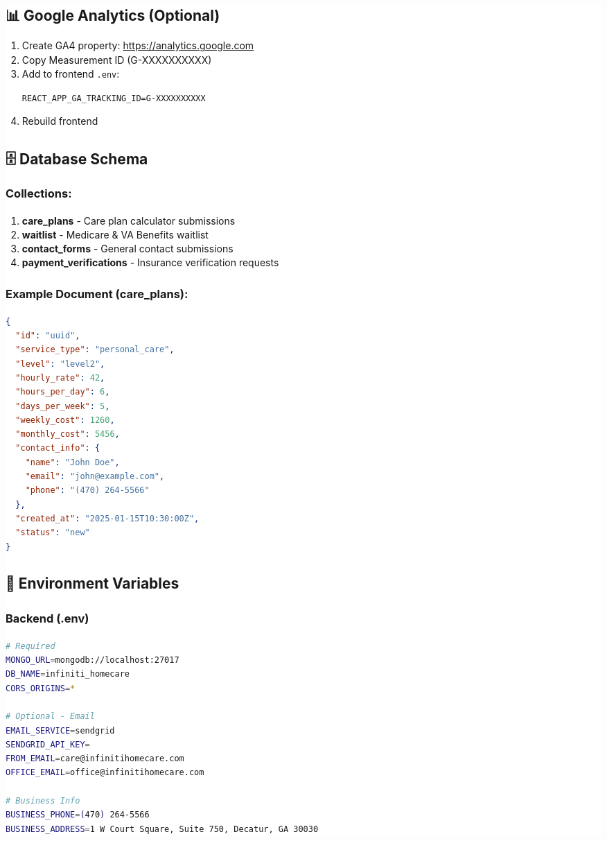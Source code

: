 ## 📊 Google Analytics (Optional)

1. Create GA4 property: https://analytics.google.com
2. Copy Measurement ID (G-XXXXXXXXXX)
3. Add to frontend `.env`:
   ```
   REACT_APP_GA_TRACKING_ID=G-XXXXXXXXXX
   ```
4. Rebuild frontend

## 🗄️ Database Schema

### Collections:

1. **care_plans** - Care plan calculator submissions
2. **waitlist** - Medicare & VA Benefits waitlist
3. **contact_forms** - General contact submissions
4. **payment_verifications** - Insurance verification requests

### Example Document (care_plans):

```json
{
  "id": "uuid",
  "service_type": "personal_care",
  "level": "level2",
  "hourly_rate": 42,
  "hours_per_day": 6,
  "days_per_week": 5,
  "weekly_cost": 1260,
  "monthly_cost": 5456,
  "contact_info": {
    "name": "John Doe",
    "email": "john@example.com",
    "phone": "(470) 264-5566"
  },
  "created_at": "2025-01-15T10:30:00Z",
  "status": "new"
}
```

## 🔧 Environment Variables

### Backend (.env)

```bash
# Required
MONGO_URL=mongodb://localhost:27017
DB_NAME=infiniti_homecare
CORS_ORIGINS=*

# Optional - Email
EMAIL_SERVICE=sendgrid
SENDGRID_API_KEY=
FROM_EMAIL=care@infinitihomecare.com
OFFICE_EMAIL=office@infinitihomecare.com

# Business Info
BUSINESS_PHONE=(470) 264-5566
BUSINESS_ADDRESS=1 W Court Square, Suite 750, Decatur, GA 30030
```
